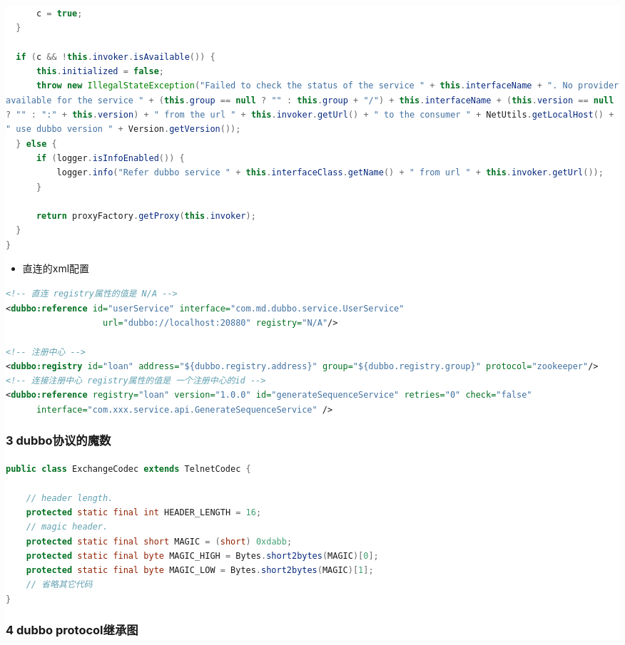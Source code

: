   ```java
        c = true;
    }

    if (c && !this.invoker.isAvailable()) {
        this.initialized = false;
        throw new IllegalStateException("Failed to check the status of the service " + this.interfaceName + ". No provider available for the service " + (this.group == null ? "" : this.group + "/") + this.interfaceName + (this.version == null ? "" : ":" + this.version) + " from the url " + this.invoker.getUrl() + " to the consumer " + NetUtils.getLocalHost() + " use dubbo version " + Version.getVersion());
    } else {
        if (logger.isInfoEnabled()) {
            logger.info("Refer dubbo service " + this.interfaceClass.getName() + " from url " + this.invoker.getUrl());
        }

        return proxyFactory.getProxy(this.invoker);
    }
  }
  ```

  * 直连的xml配置
  ```xml
  <!-- 直连 registry属性的值是 N/A -->
  <dubbo:reference id="userService" interface="com.md.dubbo.service.UserService"
                     url="dubbo://localhost:20880" registry="N/A"/>
  
  <!-- 注册中心 -->
  <dubbo:registry id="loan" address="${dubbo.registry.address}" group="${dubbo.registry.group}" protocol="zookeeper"/>
  <!-- 连接注册中心 registry属性的值是 一个注册中心的id -->
  <dubbo:reference registry="loan" version="1.0.0" id="generateSequenceService" retries="0" check="false"
        interface="com.xxx.service.api.GenerateSequenceService" />
  ```

### 3 dubbo协议的魔数

```java
public class ExchangeCodec extends TelnetCodec {

    // header length.
    protected static final int HEADER_LENGTH = 16;
    // magic header.
    protected static final short MAGIC = (short) 0xdabb;
    protected static final byte MAGIC_HIGH = Bytes.short2bytes(MAGIC)[0];
    protected static final byte MAGIC_LOW = Bytes.short2bytes(MAGIC)[1];
    // 省略其它代码
}
```

### 4 dubbo protocol继承图
